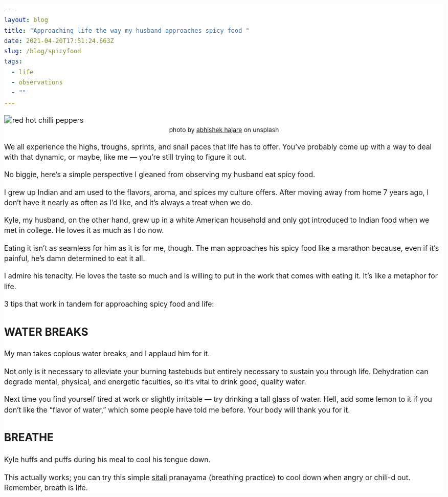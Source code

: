 ```yaml
---
layout: blog
title: "Approaching life the way my husband approaches spicy food "
date: 2021-04-20T17:51:24.663Z
slug: /blog/spicyfood
tags:
  - life
  - observations
  - ""
---
```

<img src="https://miro.medium.com/max/700/0*IIYdQtUNxIj7eEge" style="height:100%;width:100%;" alt="red hot chilli peppers" />

<div style="text-align: center; margin: 0 auto; font-size: 12px">photo by <a href="https://unsplash.com/@abhishek_hajare?utm_source=medium&utm_medium=referral" >abhishek hajare</a> on unsplash </div>

We all experience the highs, troughs, sprints, and snail paces that life has to offer. You’ve probably come up with a way to deal with that dynamic, or maybe, like me — you’re still trying to figure it out.

No biggie, here’s a simple perspective I gleaned from observing my husband eat spicy food.

I grew up Indian and am used to the flavors, aroma, and spices my culture offers. After moving away from home 7 years ago, I don’t have it nearly as often as I’d like, and it’s always a treat when we do.

Kyle, my husband, on the other hand, grew up in a white American household and only got introduced to Indian food when we met in college. He loves it as much as I do now.

Eating it isn’t as seamless for him as it is for me, though. The man approaches his spicy food like a marathon because, even if it’s painful, he’s damn determined to eat it all.

I admire his tenacity. He loves the taste so much and is willing to put in the work that comes with eating it. It’s like a metaphor for life.

3 tips that work in tandem for approaching spicy food and life:

## WATER BREAKS

My man takes copious water breaks, and I applaud him for it.

Not only is it necessary to alleviate your burning tastebuds but entirely necessary to sustain you through life. Dehydration can degrade mental, physical, and energetic faculties, so it’s vital to drink good, quality water.

Next time you find yourself tired at work or slightly irritable — try drinking a tall glass of water. Hell, add some lemon to it if you don’t like the “flavor of water,” which some people have told me before. Your body will thank you for it.

## BREATHE

Kyle huffs and puffs during his meal to cool his tongue down.

This actually works; you can try this simple [sitali](https://www.3ho.org/kundalini-yoga/pranayam/pranayam-techniques/sitali-pranayam) pranayama (breathing practice) to cool down when angry or chili-d out. Remember, breath is life.
